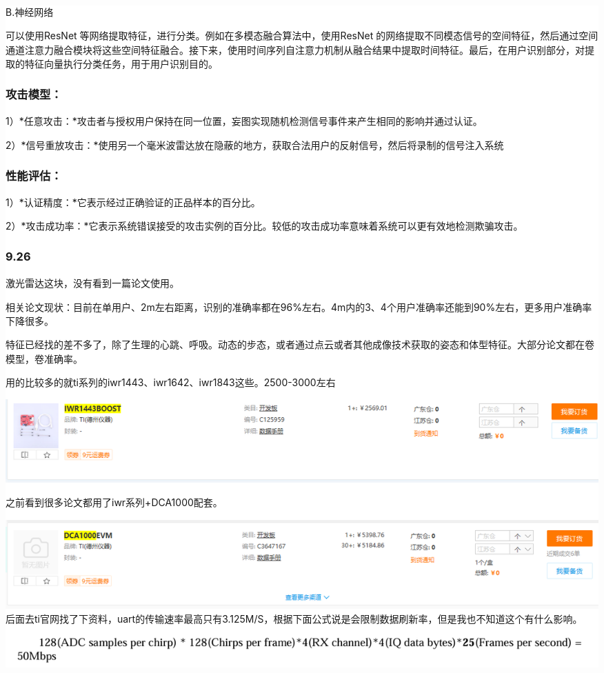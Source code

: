 B.神经网络

可以使用ResNet 等网络提取特征，进行分类。例如在多模态融合算法中，使用ResNet 的网络提取不同模态信号的空间特征，然后通过空间通道注意力融合模块将这些空间特征融合。接下来，使用时间序列自注意力机制从融合结果中提取时间特征。最后，在用户识别部分，对提取的特征向量执行分类任务，用于用户识别目的。

### 攻击模型：

1）*任意攻击：*攻击者与授权用户保持在同一位置，妄图实现随机检测信号事件来产生相同的影响并通过认证。

2）*信号重放攻击：*使用另一个毫米波雷达放在隐蔽的地方，获取合法用户的反射信号，然后将录制的信号注入系统

### 性能评估：

1）*认证精度：*它表示经过正确验证的正品样本的百分比。

2）*攻击成功率：*它表示系统错误接受的攻击实例的百分比。较低的攻击成功率意味着系统可以更有效地检测欺骗攻击。

### 9.26

激光雷达这块，没有看到一篇论文使用。

相关论文现状：目前在单用户、2m左右距离，识别的准确率都在96%左右。4m内的3、4个用户准确率还能到90%左右，更多用户准确率下降很多。

特征已经找的差不多了，除了生理的心跳、呼吸。动态的步态，或者通过点云或者其他成像技术获取的姿态和体型特征。大部分论文都在卷模型，卷准确率。

用的比较多的就ti系列的iwr1443、iwr1642、iwr1843这些。2500-3000左右



![13](13.png)

之前看到很多论文都用了iwr系列+DCA1000配套。

![14](14.png)后面去ti官网找了下资料，uart的传输速率最高只有3.125M/S，根据下面公式说是会限制数据刷新率，但是我也不知道这个有什么影响。

![15](15.png)
